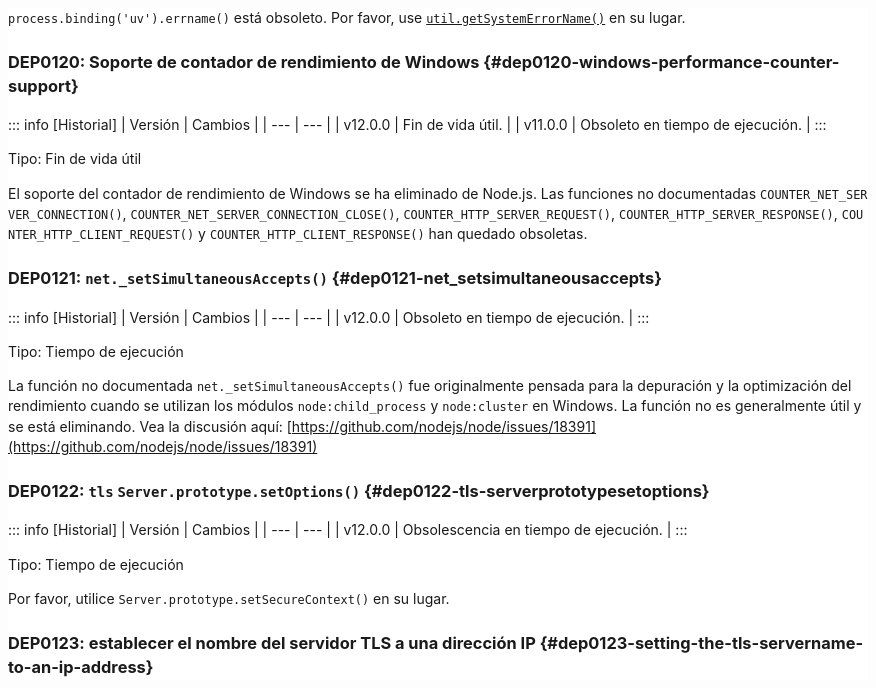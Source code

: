 `process.binding('uv').errname()` está obsoleto. Por favor, use [`util.getSystemErrorName()`](/es/nodejs/api/util#utilgetsystemerrornameerr) en su lugar.

### DEP0120: Soporte de contador de rendimiento de Windows {#dep0120-windows-performance-counter-support}

::: info [Historial]
| Versión | Cambios |
| --- | --- |
| v12.0.0 | Fin de vida útil. |
| v11.0.0 | Obsoleto en tiempo de ejecución. |
:::

Tipo: Fin de vida útil

El soporte del contador de rendimiento de Windows se ha eliminado de Node.js. Las funciones no documentadas `COUNTER_NET_SERVER_CONNECTION()`, `COUNTER_NET_SERVER_CONNECTION_CLOSE()`, `COUNTER_HTTP_SERVER_REQUEST()`, `COUNTER_HTTP_SERVER_RESPONSE()`, `COUNTER_HTTP_CLIENT_REQUEST()` y `COUNTER_HTTP_CLIENT_RESPONSE()` han quedado obsoletas.

### DEP0121: `net._setSimultaneousAccepts()` {#dep0121-net_setsimultaneousaccepts}

::: info [Historial]
| Versión | Cambios |
| --- | --- |
| v12.0.0 | Obsoleto en tiempo de ejecución. |
:::

Tipo: Tiempo de ejecución

La función no documentada `net._setSimultaneousAccepts()` fue originalmente pensada para la depuración y la optimización del rendimiento cuando se utilizan los módulos `node:child_process` y `node:cluster` en Windows. La función no es generalmente útil y se está eliminando. Vea la discusión aquí: [https://github.com/nodejs/node/issues/18391](https://github.com/nodejs/node/issues/18391)


### DEP0122: `tls` `Server.prototype.setOptions()` {#dep0122-tls-serverprototypesetoptions}

::: info [Historial]
| Versión | Cambios |
| --- | --- |
| v12.0.0 | Obsolescencia en tiempo de ejecución. |
:::

Tipo: Tiempo de ejecución

Por favor, utilice `Server.prototype.setSecureContext()` en su lugar.

### DEP0123: establecer el nombre del servidor TLS a una dirección IP {#dep0123-setting-the-tls-servername-to-an-ip-address}
